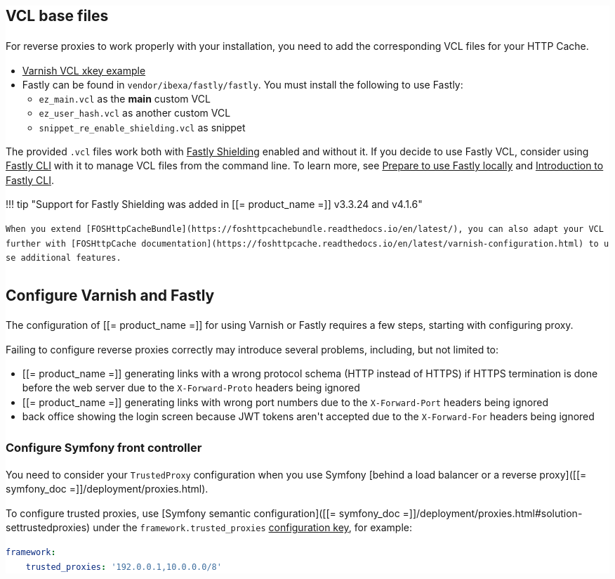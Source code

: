 ## VCL base files

For reverse proxies to work properly with your installation, you need to add the corresponding VCL files for your HTTP Cache.

- [Varnish VCL xkey example](https://github.com/ibexa/http-cache/blob/main/docs/varnish/vcl/varnish5.vcl)
- Fastly can be found in `vendor/ibexa/fastly/fastly`. You must install the following to use Fastly:
    - `ez_main.vcl` as the **main** custom VCL
    - `ez_user_hash.vcl` as another custom VCL
    - `snippet_re_enable_shielding.vcl` as snippet

The provided `.vcl` files work both with [Fastly Shielding](https://docs.fastly.com/en/guides/shielding) enabled and without it.
If you decide to use Fastly VCL, consider using [Fastly CLI](https://www.fastly.com/documentation/reference/tools/cli/#installing) with it to manage VCL files from the command line.
To learn more, see [Prepare to use Fastly locally](fastly.md#prepare-for-using-fastly-locally) and [Introduction to Fastly CLI](fastly.md#quick-introduction-to-fastly-cli).

!!! tip "Support for Fastly Shielding was added in [[= product_name =]] v3.3.24 and v4.1.6"

    When you extend [FOSHttpCacheBundle](https://foshttpcachebundle.readthedocs.io/en/latest/), you can also adapt your VCL further with [FOSHttpCache documentation](https://foshttpcache.readthedocs.io/en/latest/varnish-configuration.html) to use additional features.

## Configure Varnish and Fastly

The configuration of [[= product_name =]] for using Varnish or Fastly requires a few steps, starting with configuring proxy.

Failing to configure reverse proxies correctly may introduce several problems, including, but not limited to:

- [[= product_name =]] generating links with a wrong protocol schema (HTTP instead of HTTPS) if HTTPS termination is done before the web server due to the `X-Forward-Proto` headers being ignored
- [[= product_name =]] generating links with wrong port numbers due to the `X-Forward-Port` headers being ignored
- back office showing the login screen because JWT tokens aren't accepted due to the `X-Forward-For` headers being ignored

### Configure Symfony front controller

You need to consider your `TrustedProxy` configuration when you use Symfony [behind a load balancer or a reverse proxy]([[= symfony_doc =]]/deployment/proxies.html).

To configure trusted proxies, use [Symfony semantic configuration]([[= symfony_doc =]]/deployment/proxies.html#solution-settrustedproxies) under the `framework.trusted_proxies` [configuration key](configuration.md#configuration-files), for example:

``` yaml
framework:
    trusted_proxies: '192.0.0.1,10.0.0.0/8'
```
